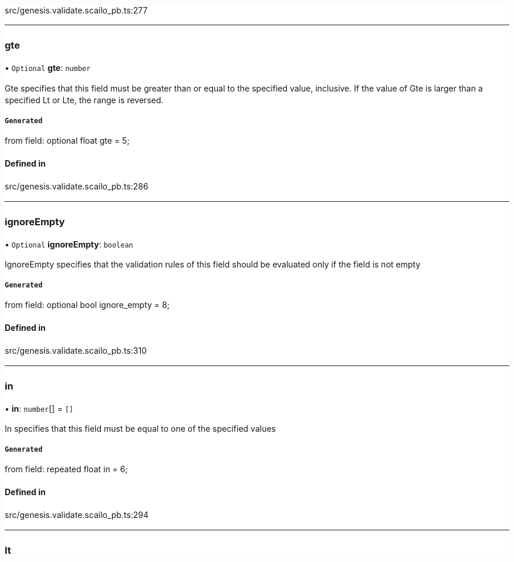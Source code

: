 src/genesis.validate.scailo_pb.ts:277

___

### gte

• `Optional` **gte**: `number`

Gte specifies that this field must be greater than or equal to the
specified value, inclusive. If the value of Gte is larger than a
specified Lt or Lte, the range is reversed.

**`Generated`**

from field: optional float gte = 5;

#### Defined in

src/genesis.validate.scailo_pb.ts:286

___

### ignoreEmpty

• `Optional` **ignoreEmpty**: `boolean`

IgnoreEmpty specifies that the validation rules of this field should be
evaluated only if the field is not empty

**`Generated`**

from field: optional bool ignore_empty = 8;

#### Defined in

src/genesis.validate.scailo_pb.ts:310

___

### in

• **in**: `number`[] = `[]`

In specifies that this field must be equal to one of the specified
values

**`Generated`**

from field: repeated float in = 6;

#### Defined in

src/genesis.validate.scailo_pb.ts:294

___

### lt
